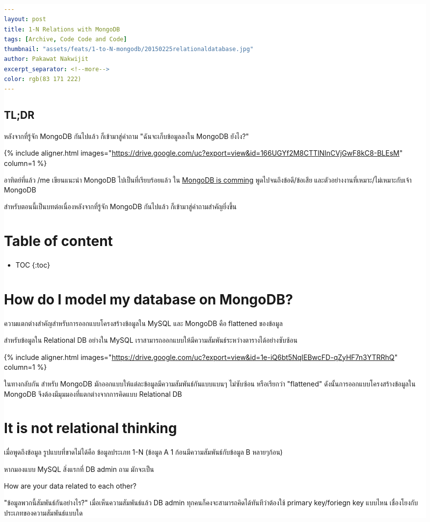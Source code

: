 ```yaml
---
layout: post
title: 1-N Relations with MongoDB
tags: [Archive, Code Code and Code]
thumbnail: "assets/feats/1-to-N-mongodb/20150225relationaldatabase.jpg"
author: Pakawat Nakwijit
excerpt_separator: <!--more-->
color: rgb(83 171 222)
---
```


## TL;DR
หลังจากที่รู้จัก MongoDB กันไปแล้ว ก็เข้ามาสู่คำถาม  "ฉันจะเก็บข้อมูลลงใน MongoDB ยังไง?"



{% include aligner.html images="https://drive.google.com/uc?export=view&id=166UGYf2M8CTTlNInCVjGwF8kC8-BLEsM" column=1 %}

อาทิตย์ที่แล้ว /me เขียนแนะนำ MongoDB ไปเป็นที่เรียบร้อยแล้ว ใน [MongoDB is comming](http://wp.curve.in.th/mongo) พูดไปจนถึงข้อดี/ข้อเสีย และตัวอย่างงานที่เหมาะ/ไม่เหมาะกับเจ้า MongoDB

สำหรับตอนนี้เป็นบทต่อเนื่องหลังจากที่รู้จัก MongoDB กันไปแล้ว ก็เข้ามาสู่คำถามสำคัญยิ่งขึ้น

# Table of content
* TOC
{:toc}

# How do I model my database on MongoDB?
ความแตกต่างสำคัญสำหรับการออกแบบโครงสร้างข้อมูลใน MySQL และ MongoDB คือ flattened ของข้อมูล

สำหรับข้อมูลใน Relational DB อย่างใน MySQL เราสามารถออกแบบให้มีความสัมพันธ์ระหว่างตารางได้อย่างซับซ้อน

{% include aligner.html images="https://drive.google.com/uc?export=view&id=1e-iQ6bt5NqIEBwcFD-qZyHF7n3YTRRhQ" column=1 %}

ในทางกลับกัน สำหรับ MongoDB มักออกแบบให้แต่ละข้อมูลมีความสัมพันธ์กันแบบแบนๆ ไม่ซับซ้อน หรือเรียกว่า "flattened" ดังนั้นการออกแบบโครงสร้างข้อมูลใน MongoDB จึงต้องมีมุมมองที่แตกต่างจากการคิดแบบ Relational DB

# It is not relational thinking

เมื่อพูดถึงข้อมูล รูปแบบที่ขาดไม่ได้คือ ข้อมูลประเภท 1-N (ข้อมูล A 1 ก้อนมีความสัมพันธ์กับข้อมูล B หลายๆก้อน)

หากมองแบบ MySQL สิ่งแรกที่ DB admin ถาม มักจะเป็น

<div class="blockquote">How are your data related to each other?</div>

"ข้อมูลพวกนี้สัมพันธ์กันอย่างไร?" เมื่อเห็นความสัมพันธ์แล้ว DB admin ทุกคนก็คงจะสามารถคิดได้ทันทีว่าต้องใช้ primary key/foriegn key แบบไหน เชื่องโยงกับประเภทของความสัมพันธ์แบบใด
